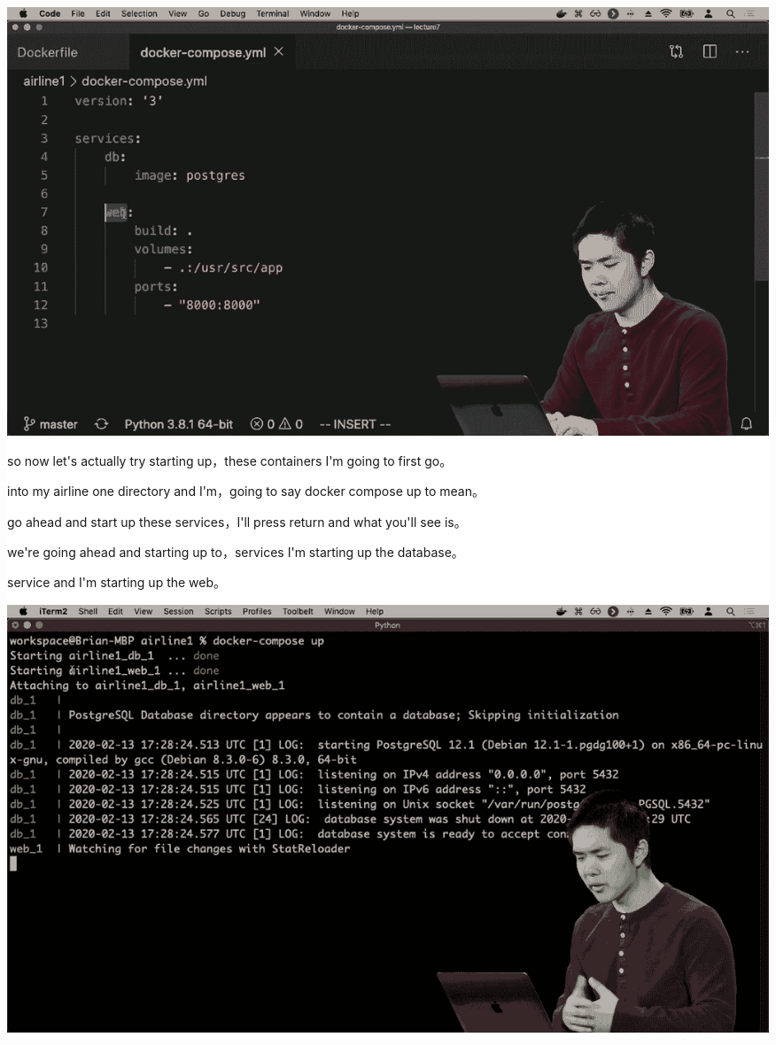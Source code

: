 ![](img/80e431d7e9ec5e03b4e38d52dddd2733_9.png)

so now let's actually try starting up，these containers I'm going to first go。

into my airline one directory and I'm，going to say docker compose up to mean。

go ahead and start up these services，I'll press return and what you'll see is。

we're going ahead and starting up to，services I'm starting up the database。

service and I'm starting up the web。

![](img/80e431d7e9ec5e03b4e38d52dddd2733_11.png)
